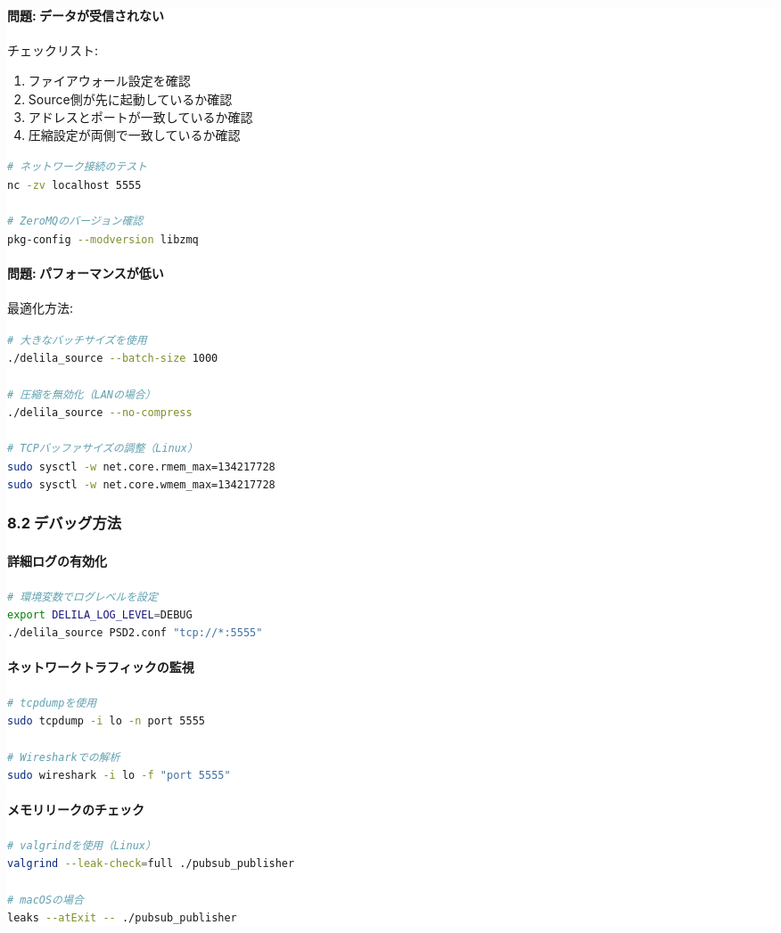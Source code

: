 #### 問題: データが受信されない

チェックリスト:
1. ファイアウォール設定を確認
2. Source側が先に起動しているか確認
3. アドレスとポートが一致しているか確認
4. 圧縮設定が両側で一致しているか確認

```bash
# ネットワーク接続のテスト
nc -zv localhost 5555

# ZeroMQのバージョン確認
pkg-config --modversion libzmq
```

#### 問題: パフォーマンスが低い

最適化方法:
```bash
# 大きなバッチサイズを使用
./delila_source --batch-size 1000

# 圧縮を無効化（LANの場合）
./delila_source --no-compress

# TCPバッファサイズの調整（Linux）
sudo sysctl -w net.core.rmem_max=134217728
sudo sysctl -w net.core.wmem_max=134217728
```

### 8.2 デバッグ方法

#### 詳細ログの有効化

```bash
# 環境変数でログレベルを設定
export DELILA_LOG_LEVEL=DEBUG
./delila_source PSD2.conf "tcp://*:5555"
```

#### ネットワークトラフィックの監視

```bash
# tcpdumpを使用
sudo tcpdump -i lo -n port 5555

# Wiresharkでの解析
sudo wireshark -i lo -f "port 5555"
```

#### メモリリークのチェック

```bash
# valgrindを使用（Linux）
valgrind --leak-check=full ./pubsub_publisher

# macOSの場合
leaks --atExit -- ./pubsub_publisher
```
